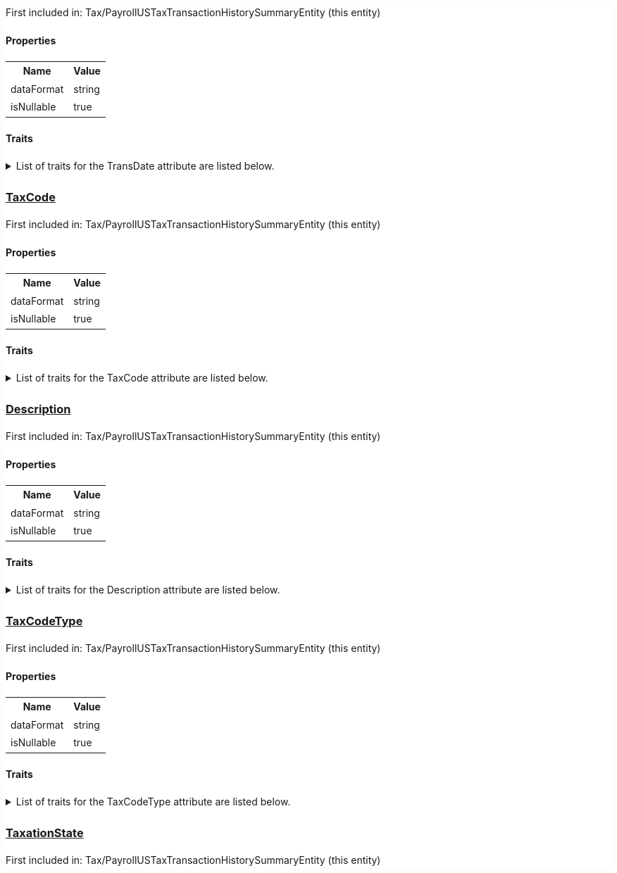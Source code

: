 First included in: Tax/PayrollUSTaxTransactionHistorySummaryEntity (this entity)  

#### Properties

<table><tr><th>Name</th><th>Value</th></tr><tr><td>dataFormat</td><td>string</td></tr><tr><td>isNullable</td><td>true</td></tr></table>

#### Traits

<details><summary>List of traits for the TransDate attribute are listed below.</summary></details>

### <a href=#TaxCode name="TaxCode">TaxCode</a>

First included in: Tax/PayrollUSTaxTransactionHistorySummaryEntity (this entity)  

#### Properties

<table><tr><th>Name</th><th>Value</th></tr><tr><td>dataFormat</td><td>string</td></tr><tr><td>isNullable</td><td>true</td></tr></table>

#### Traits

<details><summary>List of traits for the TaxCode attribute are listed below.</summary></details>

### <a href=#Description name="Description">Description</a>

First included in: Tax/PayrollUSTaxTransactionHistorySummaryEntity (this entity)  

#### Properties

<table><tr><th>Name</th><th>Value</th></tr><tr><td>dataFormat</td><td>string</td></tr><tr><td>isNullable</td><td>true</td></tr></table>

#### Traits

<details><summary>List of traits for the Description attribute are listed below.</summary></details>

### <a href=#TaxCodeType name="TaxCodeType">TaxCodeType</a>

First included in: Tax/PayrollUSTaxTransactionHistorySummaryEntity (this entity)  

#### Properties

<table><tr><th>Name</th><th>Value</th></tr><tr><td>dataFormat</td><td>string</td></tr><tr><td>isNullable</td><td>true</td></tr></table>

#### Traits

<details><summary>List of traits for the TaxCodeType attribute are listed below.</summary></details>

### <a href=#TaxationState name="TaxationState">TaxationState</a>

First included in: Tax/PayrollUSTaxTransactionHistorySummaryEntity (this entity)  
